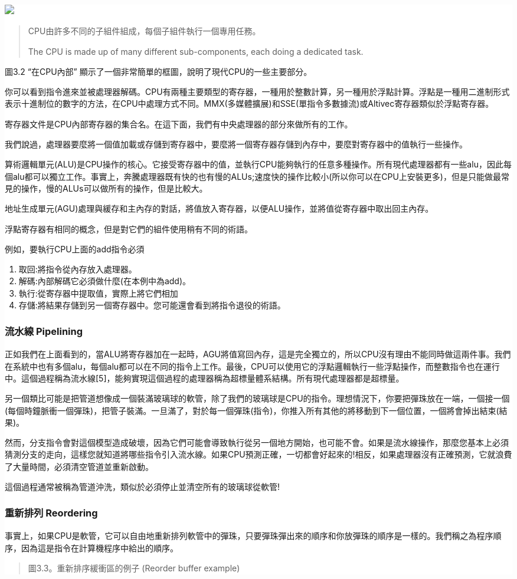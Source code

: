![](http://www.bottomupcs.com/chapter02/figures/block.png)

> CPU由許多不同的子組件組成，每個子組件執行一個專用任務。
> 
> The CPU is made up of many different sub-components, each doing a dedicated task.

圖3.2 “在CPU內部” 顯示了一個非常簡單的框圖，說明了現代CPU的一些主要部分。


你可以看到指令進來並被處理器解碼。CPU有兩種主要類型的寄存器，一種用於整數計算，另一種用於浮點計算。浮點是一種用二進制形式表示十進制位的數字的方法，在CPU中處理方式不同。MMX(多媒體擴展)和SSE(單指令多數據流)或Altivec寄存器類似於浮點寄存器。


寄存器文件是CPU內部寄存器的集合名。在這下面，我們有中央處理器的部分來做所有的工作。


我們說過，處理器要麼將一個值加載或存儲到寄存器中，要麼將一個寄存器存儲到內存中，要麼對寄存器中的值執行一些操作。


算術邏輯單元(ALU)是CPU操作的核心。它接受寄存器中的值，並執行CPU能夠執行的任意多種操作。所有現代處理器都有一些alu，因此每個alu都可以獨立工作。事實上，奔騰處理器既有快的也有慢的ALUs;速度快的操作比較小(所以你可以在CPU上安裝更多)，但是只能做最常見的操作，慢的ALUs可以做所有的操作，但是比較大。


地址生成單元(AGU)處理與緩存和主內存的對話，將值放入寄存器，以便ALU操作，並將值從寄存器中取出回主內存。


浮點寄存器有相同的概念，但是對它們的組件使用稍有不同的術語。


例如，要執行CPU上面的add指令必須


1. 取回:將指令從內存放入處理器。
2. 解碼:內部解碼它必須做什麼(在本例中為add)。
3. 執行:從寄存器中提取值，實際上將它們相加
4. 存儲:將結果存儲到另一個寄存器中。您可能還會看到將指令退役的術語。

### 流水線 Pipelining

正如我們在上面看到的，當ALU將寄存器加在一起時，AGU將值寫回內存，這是完全獨立的，所以CPU沒有理由不能同時做這兩件事。我們在系統中也有多個alu，每個alu都可以在不同的指令上工作。最後，CPU可以使用它的浮點邏輯執行一些浮點操作，而整數指令也在運行中。這個過程稱為流水線[5]，能夠實現這個過程的處理器稱為超標量體系結構。所有現代處理器都是超標量。


另一個類比可能是把管道想像成一個裝滿玻璃球的軟管，除了我們的玻璃球是CPU的指令。理想情況下，你要把彈珠放在一端，一個接一個(每個時鐘脈衝一個彈珠)，把管子裝滿。一旦滿了，對於每一個彈珠(指令)，你推入所有其他的將移動到下一個位置，一個將會掉出結束(結果)。


然而，分支指令會對這個模型造成破壞，因為它們可能會導致執行從另一個地方開始，也可能不會。如果是流水線操作，那麼您基本上必須猜測分支的走向，這樣您就知道將哪些指令引入流水線。如果CPU預測正確，一切都會好起來的!相反，如果處理器沒有正確預測，它就浪費了大量時間，必須清空管道並重新啟動。


這個過程通常被稱為管道沖洗，類似於必須停止並清空所有的玻璃球從軟管!






### 重新排列 Reordering



事實上，如果CPU是軟管，它可以自由地重新排列軟管中的彈珠，只要彈珠彈出來的順序和你放彈珠的順序是一樣的。我們稱之為程序順序，因為這是指令在計算機程序中給出的順序。


> 圖3.3。重新排序緩衝區的例子 (Reorder buffer example)
